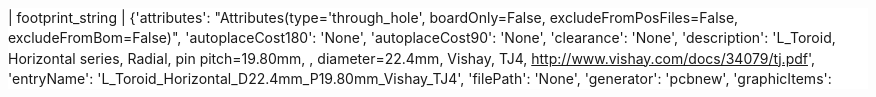 | footprint_string | {'attributes': "Attributes(type='through_hole', boardOnly=False, excludeFromPosFiles=False, excludeFromBom=False)", 'autoplaceCost180': 'None', 'autoplaceCost90': 'None', 'clearance': 'None', 'description': 'L_Toroid, Horizontal series, Radial, pin pitch=19.80mm, , diameter=22.4mm, Vishay, TJ4, http://www.vishay.com/docs/34079/tj.pdf', 'entryName': 'L_Toroid_Horizontal_D22.4mm_P19.80mm_Vishay_TJ4', 'filePath': 'None', 'generator': 'pcbnew', 'graphicItems':